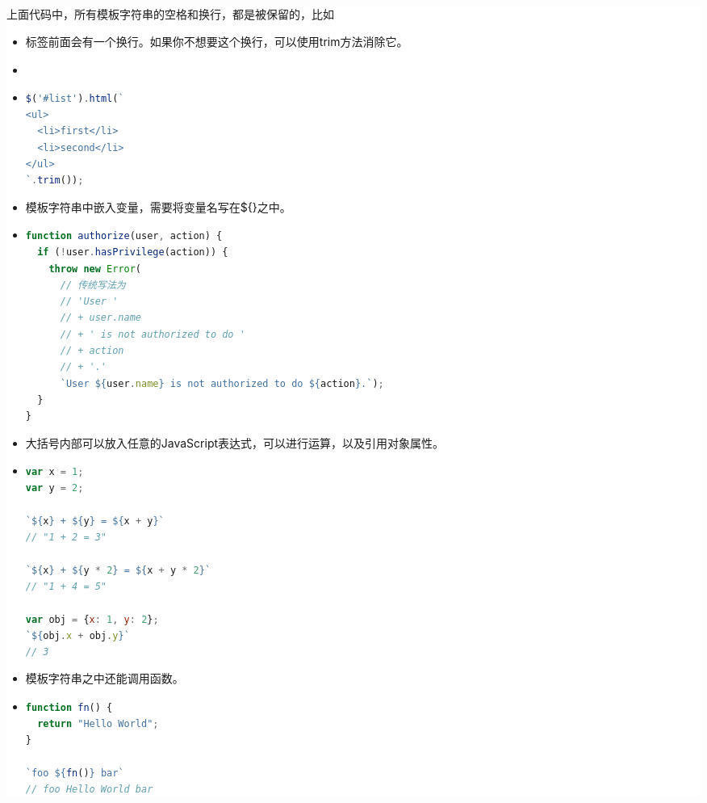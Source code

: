 上面代码中，所有模板字符串的空格和换行，都是被保留的，比如

- 标签前面会有一个换行。如果你不想要这个换行，可以使用trim方法消除它。

- ​

- ```javascript
  $('#list').html(`
  <ul>
    <li>first</li>
    <li>second</li>
  </ul>
  `.trim());
  ```

- 模板字符串中嵌入变量，需要将变量名写在${}之中。

- ```javascript
  function authorize(user, action) {
    if (!user.hasPrivilege(action)) {
      throw new Error(
        // 传统写法为
        // 'User '
        // + user.name
        // + ' is not authorized to do '
        // + action
        // + '.'
        `User ${user.name} is not authorized to do ${action}.`);
    }
  }
  ```

- 大括号内部可以放入任意的JavaScript表达式，可以进行运算，以及引用对象属性。

- ```javascript
  var x = 1;
  var y = 2;

  `${x} + ${y} = ${x + y}`
  // "1 + 2 = 3"

  `${x} + ${y * 2} = ${x + y * 2}`
  // "1 + 4 = 5"

  var obj = {x: 1, y: 2};
  `${obj.x + obj.y}`
  // 3
  ```

- 模板字符串之中还能调用函数。

- ```javascript
  function fn() {
    return "Hello World";
  }

  `foo ${fn()} bar`
  // foo Hello World bar
  ```
